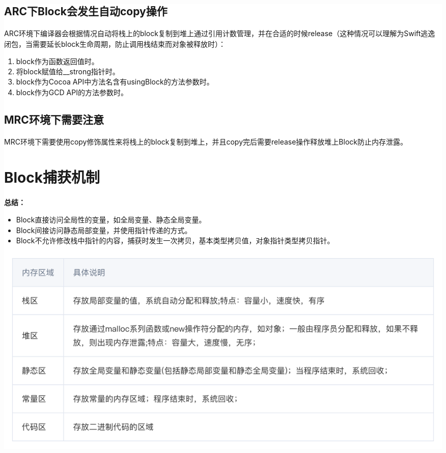## ARC下Block会发生自动copy操作
ARC环境下编译器会根据情况自动将栈上的block复制到堆上通过引用计数管理，并在合适的时候release（这种情况可以理解为Swift逃逸闭包，当需要延长block生命周期，防止调用栈结束而对象被释放时）：
1. block作为函数返回值时。
2. 将block赋值给__strong指针时。
3. block作为Cocoa API中方法名含有usingBlock的方法参数时。
4. block作为GCD API的方法参数时。

## MRC环境下需要注意
MRC环境下需要使用copy修饰属性来将栈上的block复制到堆上，并且copy完后需要release操作释放堆上Block防止内存泄露。

# Block捕获机制
**总结：**
* Block直接访问全局性的变量，如全局变量、静态全局变量。
* Block间接访问静态局部变量，并使用指针传递的方式。
* Block不允许修改栈中指针的内容，捕获时发生一次拷贝，基本类型拷贝值，对象指针类型拷贝指针。

![](Block%E8%A7%A3%E6%9E%90/D1BBD84C-C950-41EC-8316-B4683D8E6896.png)